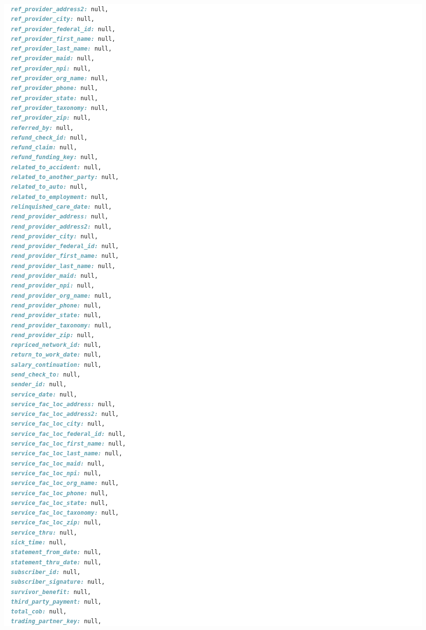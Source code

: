 ```ruby
  ref_provider_address2: null,
  ref_provider_city: null,
  ref_provider_federal_id: null,
  ref_provider_first_name: null,
  ref_provider_last_name: null,
  ref_provider_maid: null,
  ref_provider_npi: null,
  ref_provider_org_name: null,
  ref_provider_phone: null,
  ref_provider_state: null,
  ref_provider_taxonomy: null,
  ref_provider_zip: null,
  referred_by: null,
  refund_check_id: null,
  refund_claim: null,
  refund_funding_key: null,
  related_to_accident: null,
  related_to_another_party: null,
  related_to_auto: null,
  related_to_employment: null,
  relinquished_care_date: null,
  rend_provider_address: null,
  rend_provider_address2: null,
  rend_provider_city: null,
  rend_provider_federal_id: null,
  rend_provider_first_name: null,
  rend_provider_last_name: null,
  rend_provider_maid: null,
  rend_provider_npi: null,
  rend_provider_org_name: null,
  rend_provider_phone: null,
  rend_provider_state: null,
  rend_provider_taxonomy: null,
  rend_provider_zip: null,
  repriced_network_id: null,
  return_to_work_date: null,
  salary_continuation: null,
  send_check_to: null,
  sender_id: null,
  service_date: null,
  service_fac_loc_address: null,
  service_fac_loc_address2: null,
  service_fac_loc_city: null,
  service_fac_loc_federal_id: null,
  service_fac_loc_first_name: null,
  service_fac_loc_last_name: null,
  service_fac_loc_maid: null,
  service_fac_loc_npi: null,
  service_fac_loc_org_name: null,
  service_fac_loc_phone: null,
  service_fac_loc_state: null,
  service_fac_loc_taxonomy: null,
  service_fac_loc_zip: null,
  service_thru: null,
  sick_time: null,
  statement_from_date: null,
  statement_thru_date: null,
  subscriber_id: null,
  subscriber_signature: null,
  survivor_benefit: null,
  third_party_payment: null,
  total_cob: null,
  trading_partner_key: null,
```